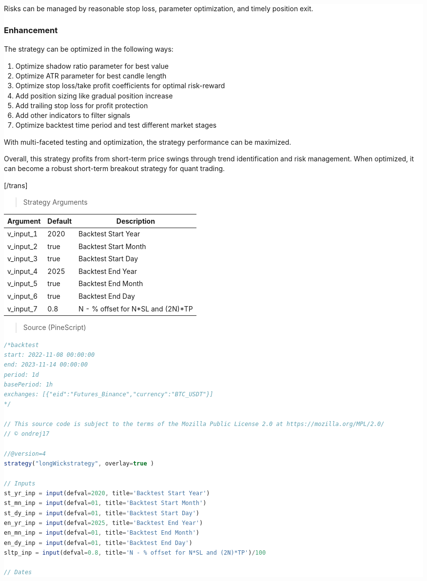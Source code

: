 Risks can be managed by reasonable stop loss, parameter optimization, and timely position exit.

### Enhancement

The strategy can be optimized in the following ways:

1. Optimize shadow ratio parameter for best value
2. Optimize ATR parameter for best candle length
3. Optimize stop loss/take profit coefficients for optimal risk-reward 
4. Add position sizing like gradual position increase
5. Add trailing stop loss for profit protection
6. Add other indicators to filter signals
7. Optimize backtest time period and test different market stages

With multi-faceted testing and optimization, the strategy performance can be maximized.

Overall, this strategy profits from short-term price swings through trend identification and risk management. When optimized, it can become a robust short-term breakout strategy for quant trading.

[/trans]

> Strategy Arguments



|Argument|Default|Description|
|----|----|----|
|v_input_1|2020|Backtest Start Year|
|v_input_2|true|Backtest Start Month|
|v_input_3|true|Backtest Start Day|
|v_input_4|2025|Backtest End Year|
|v_input_5|true|Backtest End Month|
|v_input_6|true|Backtest End Day|
|v_input_7|0.8|N - % offset for N*SL and (2N)*TP|


> Source (PineScript)

``` javascript
/*backtest
start: 2022-11-08 00:00:00
end: 2023-11-14 00:00:00
period: 1d
basePeriod: 1h
exchanges: [{"eid":"Futures_Binance","currency":"BTC_USDT"}]
*/

// This source code is subject to the terms of the Mozilla Public License 2.0 at https://mozilla.org/MPL/2.0/
// © ondrej17

//@version=4
strategy("longWickstrategy", overlay=true )
 
// Inputs
st_yr_inp = input(defval=2020, title='Backtest Start Year')
st_mn_inp = input(defval=01, title='Backtest Start Month')
st_dy_inp = input(defval=01, title='Backtest Start Day')
en_yr_inp = input(defval=2025, title='Backtest End Year')
en_mn_inp = input(defval=01, title='Backtest End Month')
en_dy_inp = input(defval=01, title='Backtest End Day')
sltp_inp = input(defval=0.8, title='N - % offset for N*SL and (2N)*TP')/100
 
// Dates
```